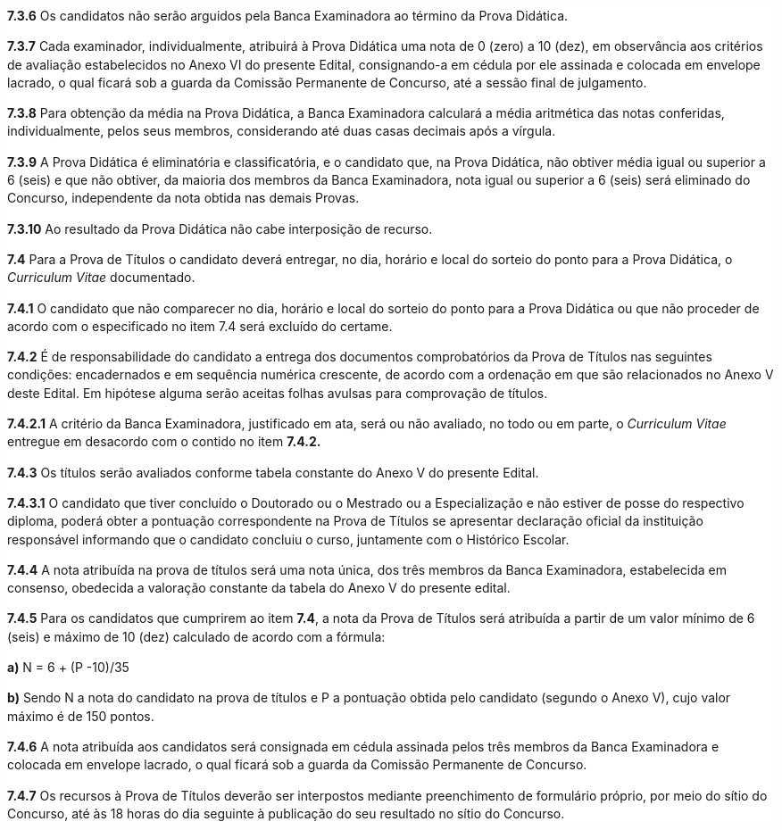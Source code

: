  **7.3.6** Os candidatos não serão arguidos pela Banca Examinadora ao término da Prova Didática.

 **7.3.7** Cada examinador, individualmente, atribuirá à Prova Didática uma nota de 0 (zero) a 10 (dez), em observância aos critérios de avaliação estabelecidos no Anexo VI do presente Edital, consignando-a em cédula por ele assinada e colocada em envelope lacrado, o qual ficará sob a guarda da Comissão Permanente de Concurso, até a sessão final de julgamento.

 **7.3.8** Para obtenção da média na Prova Didática, a Banca Examinadora calculará a média aritmética das notas conferidas, individualmente, pelos seus membros, considerando até duas casas decimais após a vírgula.

 **7.3.9** A Prova Didática é eliminatória e classificatória, e o candidato que, na Prova Didática, não obtiver média igual ou superior a 6 (seis) e que não obtiver, da maioria dos membros da Banca Examinadora, nota igual ou superior a 6 (seis) será eliminado do Concurso, independente da nota obtida nas demais Provas.

 **7.3.10** Ao resultado da Prova Didática não cabe interposição de recurso.

 **7.4** Para a Prova de Títulos o candidato deverá entregar, no dia, horário e local do sorteio do ponto para a Prova Didática, o *Curriculum Vitae* documentado.

 **7.4.1** O candidato que não comparecer no dia, horário e local do sorteio do ponto para a Prova Didática ou que não proceder de acordo com o especificado no item 7.4 será excluído do certame.

 **7.4.2** É de responsabilidade do candidato a entrega dos documentos comprobatórios da Prova de Títulos nas seguintes condições: encadernados e em sequência numérica crescente, de acordo com a ordenação em que são relacionados no Anexo V deste Edital. Em hipótese alguma serão aceitas folhas avulsas para comprovação de títulos.

 **7.4.2.1** A critério da Banca Examinadora, justificado em ata, será ou não avaliado, no todo ou em parte, o *Curriculum Vitae* entregue em desacordo com o contido no item **7.4.2.**

 **7.4.3** Os títulos serão avaliados conforme tabela constante do Anexo V do presente Edital.

 **7.4.3.1** O candidato que tiver concluído o Doutorado ou o Mestrado ou a Especialização e não estiver de posse do respectivo diploma, poderá obter a pontuação correspondente na Prova de Títulos se apresentar declaração oficial da instituição responsável informando que o candidato concluiu o curso, juntamente com o Histórico Escolar.

 **7.4.4** A nota atribuída na prova de títulos será uma nota única, dos três membros da Banca Examinadora, estabelecida em consenso, obedecida a valoração constante da tabela do Anexo V do presente edital.

 **7.4.5** Para os candidatos que cumprirem ao item **7.4**, a nota da Prova de Títulos será atribuída a partir de um valor mínimo de 6 (seis) e máximo de 10 (dez) calculado de acordo com a fórmula:

 **a)** N = 6 + (P -10)/35

 **b)** Sendo N a nota do candidato na prova de títulos e P a pontuação obtida pelo candidato (segundo o Anexo V), cujo valor máximo é de 150 pontos.

 **7.4.6** A nota atribuída aos candidatos será consignada em cédula assinada pelos três membros da Banca Examinadora e colocada em envelope lacrado, o qual ficará sob a guarda da Comissão Permanente de Concurso.

 **7.4.7** Os recursos à Prova de Títulos deverão ser interpostos mediante preenchimento de formulário próprio, por meio do sítio do Concurso, até às 18 horas do dia seguinte à publicação do seu resultado no sítio do Concurso.
